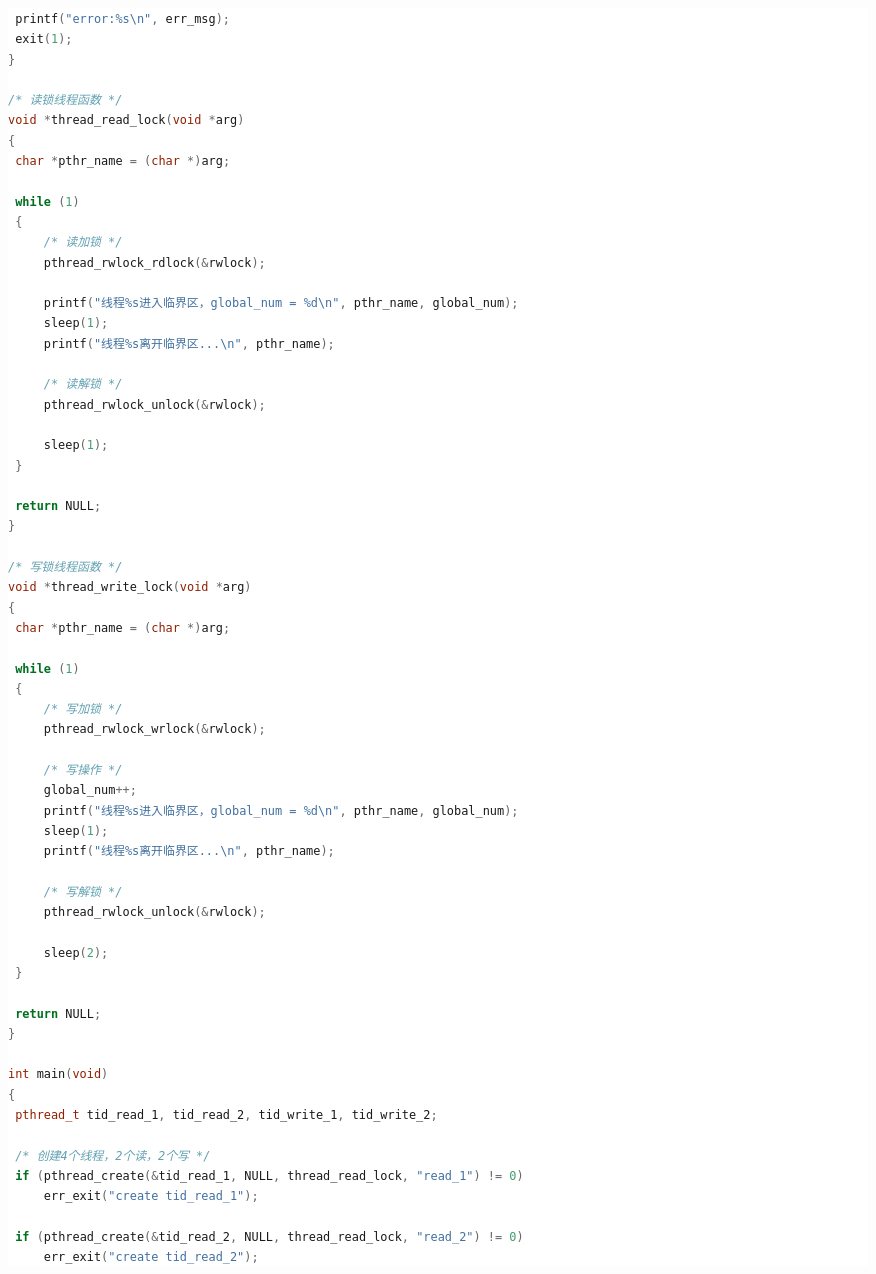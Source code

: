 ```cpp
 printf("error:%s\n", err_msg);
 exit(1);
}

/* 读锁线程函数 */
void *thread_read_lock(void *arg)
{
 char *pthr_name = (char *)arg;

 while (1)
 {
     /* 读加锁 */
     pthread_rwlock_rdlock(&rwlock);

     printf("线程%s进入临界区，global_num = %d\n", pthr_name, global_num);
     sleep(1);
     printf("线程%s离开临界区...\n", pthr_name);

     /* 读解锁 */
     pthread_rwlock_unlock(&rwlock);

     sleep(1);
 }

 return NULL;
}

/* 写锁线程函数 */
void *thread_write_lock(void *arg)
{
 char *pthr_name = (char *)arg;

 while (1)
 {
     /* 写加锁 */
     pthread_rwlock_wrlock(&rwlock);

     /* 写操作 */
     global_num++;
     printf("线程%s进入临界区，global_num = %d\n", pthr_name, global_num);
     sleep(1);
     printf("线程%s离开临界区...\n", pthr_name);

     /* 写解锁 */
     pthread_rwlock_unlock(&rwlock);

     sleep(2);
 }

 return NULL;
}

int main(void)
{
 pthread_t tid_read_1, tid_read_2, tid_write_1, tid_write_2;

 /* 创建4个线程，2个读，2个写 */
 if (pthread_create(&tid_read_1, NULL, thread_read_lock, "read_1") != 0)
     err_exit("create tid_read_1");

 if (pthread_create(&tid_read_2, NULL, thread_read_lock, "read_2") != 0)
     err_exit("create tid_read_2");

```